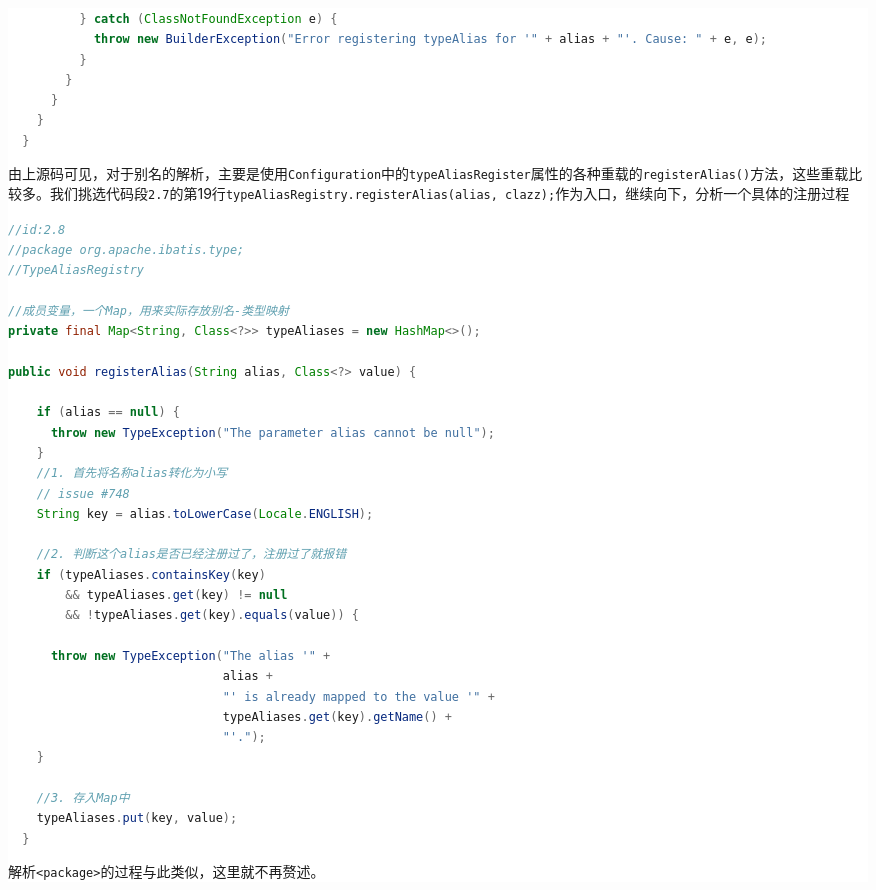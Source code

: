 ```java
          } catch (ClassNotFoundException e) {
            throw new BuilderException("Error registering typeAlias for '" + alias + "'. Cause: " + e, e);
          }
        }
      }
    }
  }
```



由上源码可见，对于别名的解析，主要是使用`Configuration`中的`typeAliasRegister`属性的各种重载的`registerAlias()`方法，这些重载比较多。我们挑选代码段`2.7`的第19行`typeAliasRegistry.registerAlias(alias, clazz);`作为入口，继续向下，分析一个具体的注册过程

```java
//id:2.8
//package org.apache.ibatis.type;
//TypeAliasRegistry

//成员变量，一个Map，用来实际存放别名-类型映射
private final Map<String, Class<?>> typeAliases = new HashMap<>();

public void registerAlias(String alias, Class<?> value) {
    
    if (alias == null) {
      throw new TypeException("The parameter alias cannot be null");
    }
    //1. 首先将名称alias转化为小写
    // issue #748
    String key = alias.toLowerCase(Locale.ENGLISH);
    
    //2. 判断这个alias是否已经注册过了，注册过了就报错
    if (typeAliases.containsKey(key) 
        && typeAliases.get(key) != null 
        && !typeAliases.get(key).equals(value)) {
        
      throw new TypeException("The alias '" + 
                              alias + 
                              "' is already mapped to the value '" +
                              typeAliases.get(key).getName() +
                              "'.");
    }
    
    //3. 存入Map中
    typeAliases.put(key, value);
  }
```



解析`<package>`的过程与此类似，这里就不再赘述。


